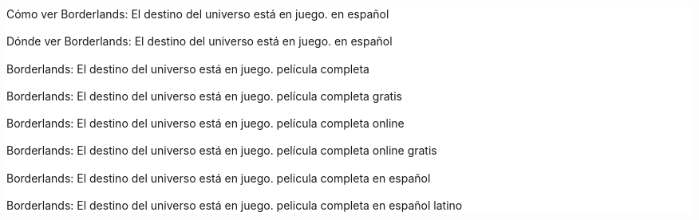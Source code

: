 Cómo ver Borderlands: El destino del universo está en juego. en español

Dónde ver Borderlands: El destino del universo está en juego. en español

Borderlands: El destino del universo está en juego. película completa

Borderlands: El destino del universo está en juego. película completa gratis

Borderlands: El destino del universo está en juego. película completa online

Borderlands: El destino del universo está en juego. película completa online gratis

Borderlands: El destino del universo está en juego. pelicula completa en español

Borderlands: El destino del universo está en juego. pelicula completa en español latino
